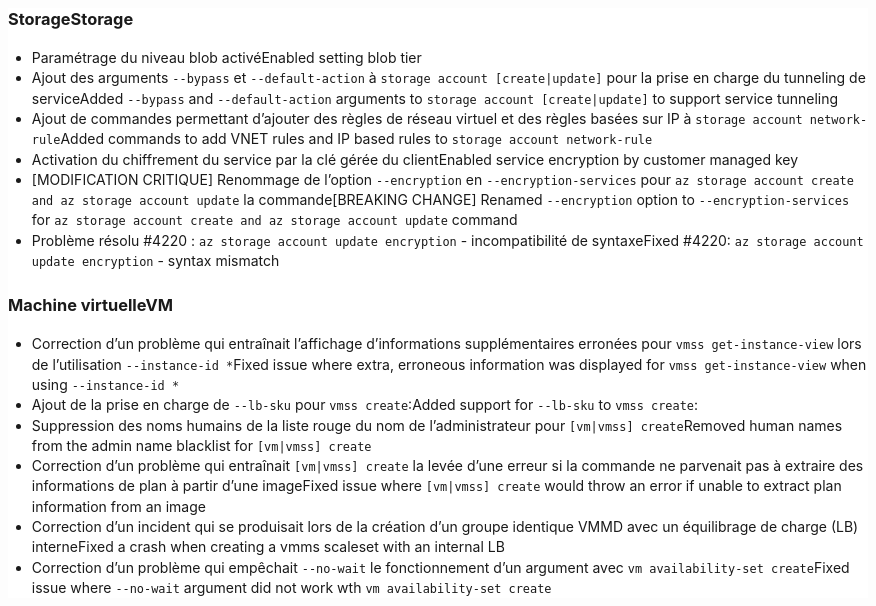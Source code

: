 ### <a name="storage"></a><span data-ttu-id="9e10b-375">Storage</span><span class="sxs-lookup"><span data-stu-id="9e10b-375">Storage</span></span>

* <span data-ttu-id="9e10b-376">Paramétrage du niveau blob activé</span><span class="sxs-lookup"><span data-stu-id="9e10b-376">Enabled setting blob tier</span></span>
* <span data-ttu-id="9e10b-377">Ajout des arguments `--bypass` et `--default-action` à `storage account [create|update]` pour la prise en charge du tunneling de service</span><span class="sxs-lookup"><span data-stu-id="9e10b-377">Added `--bypass` and `--default-action` arguments to `storage account [create|update]` to support service tunneling</span></span>
* <span data-ttu-id="9e10b-378">Ajout de commandes permettant d’ajouter des règles de réseau virtuel et des règles basées sur IP à `storage account network-rule`</span><span class="sxs-lookup"><span data-stu-id="9e10b-378">Added commands to add VNET rules and IP based rules to `storage account network-rule`</span></span>
* <span data-ttu-id="9e10b-379">Activation du chiffrement du service par la clé gérée du client</span><span class="sxs-lookup"><span data-stu-id="9e10b-379">Enabled service encryption by customer managed key</span></span>
* <span data-ttu-id="9e10b-380">[MODIFICATION CRITIQUE] Renommage de l’option `--encryption` en `--encryption-services` pour `az storage account create and az storage account update` la commande</span><span class="sxs-lookup"><span data-stu-id="9e10b-380">[BREAKING CHANGE] Renamed `--encryption` option to `--encryption-services` for `az storage account create and az storage account update` command</span></span>
* <span data-ttu-id="9e10b-381">Problème résolu #4220 : `az storage account update encryption` - incompatibilité de syntaxe</span><span class="sxs-lookup"><span data-stu-id="9e10b-381">Fixed #4220: `az storage account update encryption` - syntax mismatch</span></span>

### <a name="vm"></a><span data-ttu-id="9e10b-382">Machine virtuelle</span><span class="sxs-lookup"><span data-stu-id="9e10b-382">VM</span></span>

* <span data-ttu-id="9e10b-383">Correction d’un problème qui entraînait l’affichage d’informations supplémentaires erronées pour `vmss get-instance-view` lors de l’utilisation `--instance-id *`</span><span class="sxs-lookup"><span data-stu-id="9e10b-383">Fixed issue where extra, erroneous information was displayed for `vmss get-instance-view` when using `--instance-id *`</span></span>
* <span data-ttu-id="9e10b-384">Ajout de la prise en charge de `--lb-sku` pour `vmss create`:</span><span class="sxs-lookup"><span data-stu-id="9e10b-384">Added support for `--lb-sku` to `vmss create`:</span></span>
* <span data-ttu-id="9e10b-385">Suppression des noms humains de la liste rouge du nom de l’administrateur pour `[vm|vmss] create`</span><span class="sxs-lookup"><span data-stu-id="9e10b-385">Removed human names from the admin name blacklist for `[vm|vmss] create`</span></span>
* <span data-ttu-id="9e10b-386">Correction d’un problème qui entraînait `[vm|vmss] create` la levée d’une erreur si la commande ne parvenait pas à extraire des informations de plan à partir d’une image</span><span class="sxs-lookup"><span data-stu-id="9e10b-386">Fixed issue where `[vm|vmss] create` would throw an error if unable to extract plan information from an image</span></span>
* <span data-ttu-id="9e10b-387">Correction d’un incident qui se produisait lors de la création d’un groupe identique VMMD avec un équilibrage de charge (LB) interne</span><span class="sxs-lookup"><span data-stu-id="9e10b-387">Fixed a crash when creating a vmms scaleset with an internal LB</span></span>
* <span data-ttu-id="9e10b-388">Correction d’un problème qui empêchait `--no-wait` le fonctionnement d’un argument avec `vm availability-set create`</span><span class="sxs-lookup"><span data-stu-id="9e10b-388">Fixed issue where `--no-wait` argument did not work wth `vm availability-set create`</span></span>
